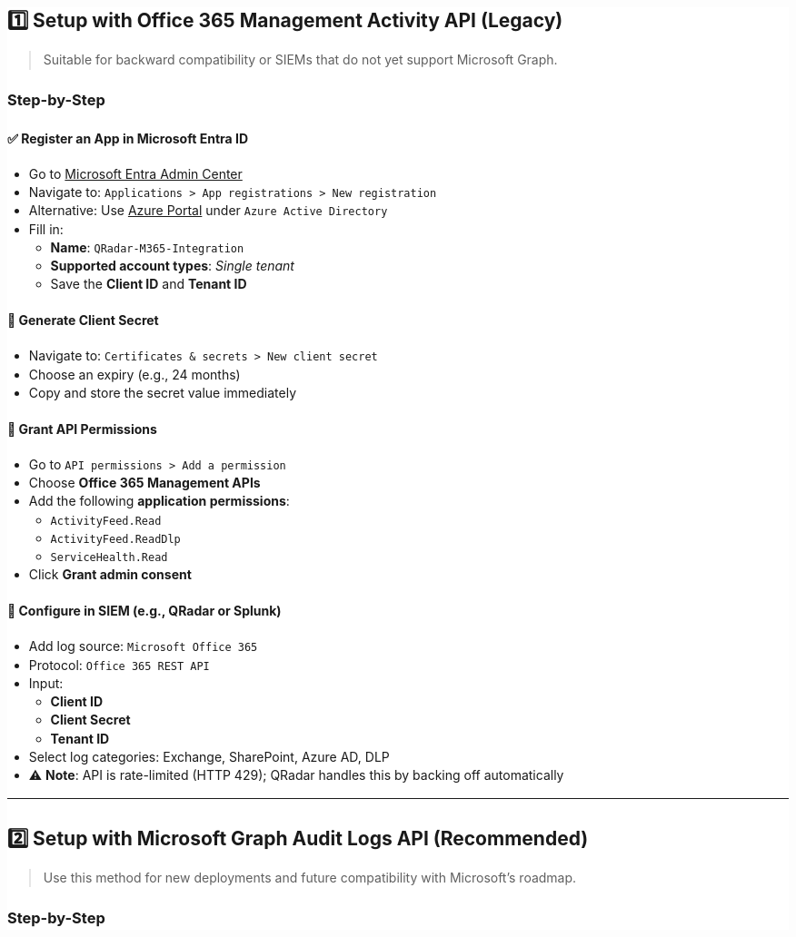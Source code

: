 ## 1️⃣ Setup with Office 365 Management Activity API (Legacy)

> Suitable for backward compatibility or SIEMs that do not yet support Microsoft Graph.

### Step-by-Step

#### ✅ Register an App in Microsoft Entra ID

- Go to [Microsoft Entra Admin Center](https://entra.microsoft.com)
- Navigate to: `Applications > App registrations > New registration`
- Alternative: Use [Azure Portal](https://portal.azure.com) under `Azure Active Directory`
- Fill in:
  - **Name**: `QRadar-M365-Integration`
  - **Supported account types**: *Single tenant*
  - Save the **Client ID** and **Tenant ID**

#### 🔐 Generate Client Secret

- Navigate to: `Certificates & secrets > New client secret`
- Choose an expiry (e.g., 24 months)
- Copy and store the secret value immediately

#### 🔑 Grant API Permissions

- Go to `API permissions > Add a permission`
- Choose **Office 365 Management APIs**
- Add the following **application permissions**:
  - `ActivityFeed.Read`
  - `ActivityFeed.ReadDlp`
  - `ServiceHealth.Read`
- Click **Grant admin consent**

#### 🧩 Configure in SIEM (e.g., QRadar or Splunk)

- Add log source: `Microsoft Office 365`
- Protocol: `Office 365 REST API`
- Input:
  - **Client ID**
  - **Client Secret**
  - **Tenant ID**
- Select log categories: Exchange, SharePoint, Azure AD, DLP
- ⚠️ **Note**: API is rate-limited (HTTP 429); QRadar handles this by backing off automatically

---

## 2️⃣ Setup with Microsoft Graph Audit Logs API (Recommended)

> Use this method for new deployments and future compatibility with Microsoft’s roadmap.

### Step-by-Step
